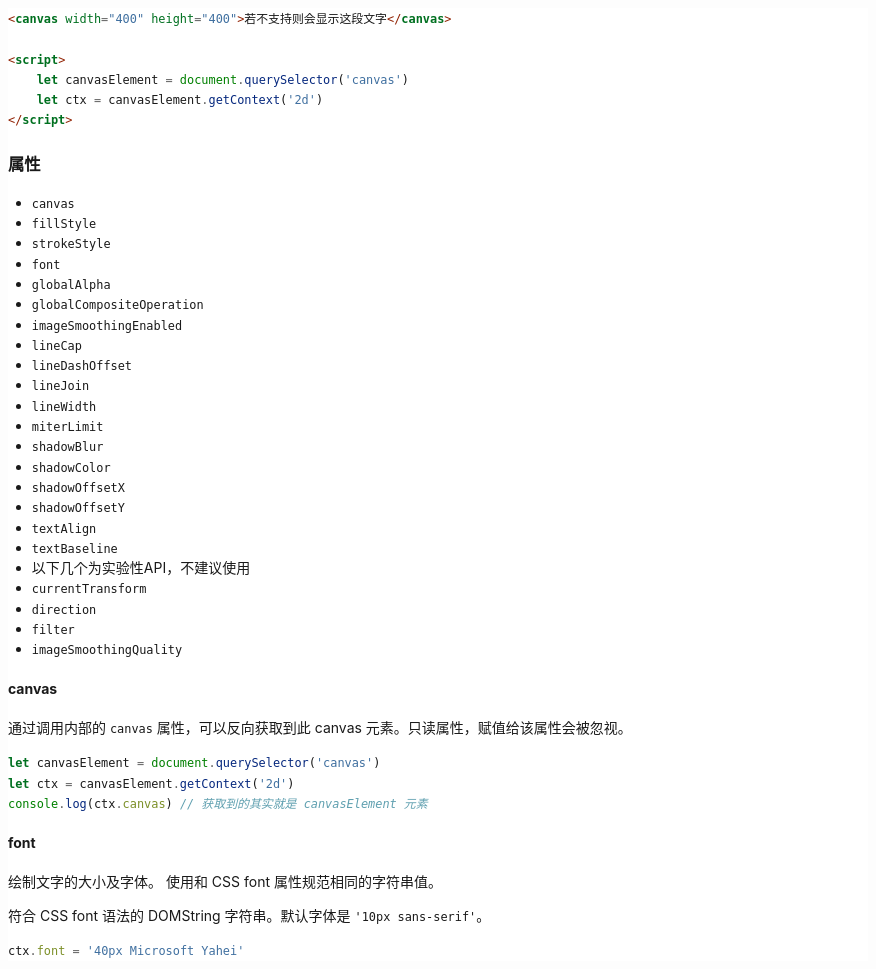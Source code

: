 ```html
<canvas width="400" height="400">若不支持则会显示这段文字</canvas>

<script>
    let canvasElement = document.querySelector('canvas')
    let ctx = canvasElement.getContext('2d')
</script>
```

### 属性

- `canvas`
- `fillStyle`
- `strokeStyle`
- `font`
- `globalAlpha`
- `globalCompositeOperation`
- `imageSmoothingEnabled`
- `lineCap`
- `lineDashOffset`
- `lineJoin`
- `lineWidth`
- `miterLimit`
- `shadowBlur`
- `shadowColor`
- `shadowOffsetX`
- `shadowOffsetY`
- `textAlign`
- `textBaseline`
- 以下几个为实验性API，不建议使用
- `currentTransform`
- `direction`
- `filter`
- `imageSmoothingQuality`

#### canvas

通过调用内部的 `canvas` 属性，可以反向获取到此 canvas 元素。只读属性，赋值给该属性会被忽视。

```js
let canvasElement = document.querySelector('canvas')
let ctx = canvasElement.getContext('2d')
console.log(ctx.canvas) // 获取到的其实就是 canvasElement 元素
```

#### font

绘制文字的大小及字体。 使用和 CSS font 属性规范相同的字符串值。

符合 CSS font 语法的 DOMString 字符串。默认字体是 `'10px sans-serif'`。

```js
ctx.font = '40px Microsoft Yahei'
```
